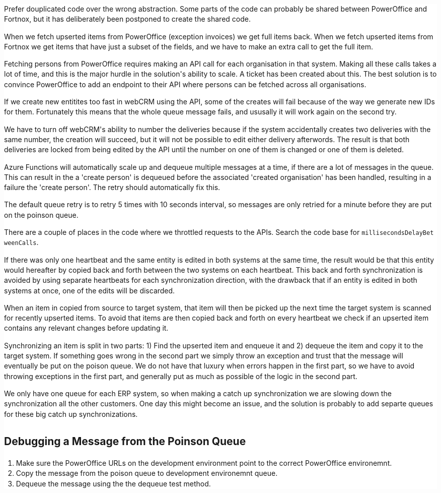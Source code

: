Prefer douplicated code over the wrong abstraction. Some parts of the code can probably be shared between PowerOffice and Fortnox, but it has deliberately been postponed to create the shared code.

When we fetch upserted items from PowerOffice (exception invoices) we get full items back. When we fetch upserted items from Fortnox we get items that have just a subset of the fields, and we have to make an extra call to get the full item.

Fetching persons from PowerOffice requires making an API call for each organisation in that system. Making all these calls takes a lot of time, and this is the major hurdle in the solution's ability to scale. A ticket has been created about this. The best solution is to convince PowerOffice to add an endpoint to their API where persons can be fetched across all organisations.

If we create new entitites too fast in webCRM using the API, some of the creates will fail because of the way we generate new IDs for them. Fortunately this means that the whole queue message fails, and ususally it will work again on the second try.

We have to turn off webCRM's ability to number the deliveries because if the system accidentally creates two deliveries with the same number, the creation will succeed, but it will not be possible to edit either delivery afterwords. The result is that both deliveries are locked from being edited by the API until the number on one of them is changed or one of them is deleted.

Azure Functions will automatically scale up and dequeue multiple messages at a time, if there are a lot of messages in the queue. This can result in the a 'create person' is dequeued before the associated 'created organisation' has been handled, resulting in a failure the 'create person'. The retry should automatically fix this.

The default queue retry is to retry 5 times with 10 seconds interval, so messages are only retried for a minute before they are put on the poinson queue.

There are a couple of places in the code where we throttled requests to the APIs. Search the code base for `millisecondsDelayBetweenCalls`.

If there was only one heartbeat and the same entity is edited in both systems at the same time, the result would be that this entity would hereafter by copied back and forth between the two systems on each heartbeat. This back and forth synchronization is avoided by using separate heartbeats for each synchronization direction, with the drawback that if an entity is edited in both systems at once, one of the edits will be discarded.

When an item in copied from source to target system, that item will then be picked up the next time the target system is scanned for recently upserted items. To avoid that items are then copied back and forth on every heartbeat we check if an upserted item contains any relevant changes before updating it.

Synchronizing an item is split in two parts: 1) Find the upserted item and enqueue it and 2) dequeue the item and copy it to the target system. If something goes wrong in the second part we simply throw an exception and trust that the message will eventually be put on the poison queue. We do not have that luxury when errors happen in the first part, so we have to avoid throwing exceptions in the first part, and generally put as much as possible of the logic in the second part.

We only have one queue for each ERP system, so when making a catch up synchronization we are slowing down the synchronization all the other customers. One day this might become an issue, and the solution is probably to add separte queues for these big catch up synchronizations.

## Debugging a Message from the Poinson Queue

1. Make sure the PowerOffice URLs on the development environment point to the correct PowerOffice environemnt.
2. Copy the message from the poison queue to development environemnt queue.
3. Dequeue the message using the the dequeue test method.
